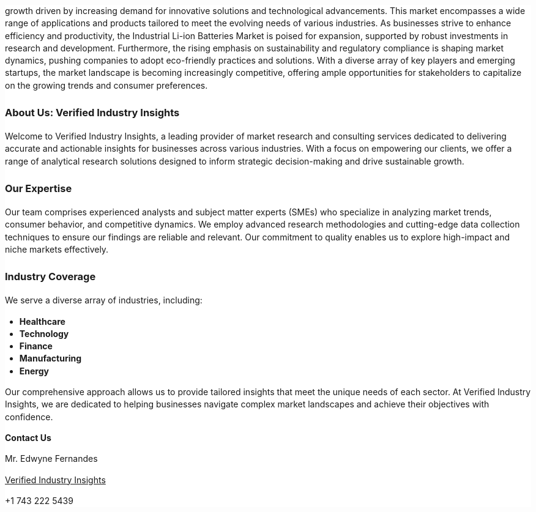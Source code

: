 growth driven by increasing demand for innovative solutions and technological advancements. This market encompasses a wide range of applications and products tailored to meet the evolving needs of various industries. As businesses strive to enhance efficiency and productivity, the Industrial Li-ion Batteries Market is poised for expansion, supported by robust investments in research and development. Furthermore, the rising emphasis on sustainability and regulatory compliance is shaping market dynamics, pushing companies to adopt eco-friendly practices and solutions. With a diverse array of key players and emerging startups, the market landscape is becoming increasingly competitive, offering ample opportunities for stakeholders to capitalize on the growing trends and consumer preferences.</p><h3>About Us: Verified Industry Insights</h3><p>Welcome to Verified Industry Insights, a leading provider of market research and consulting services dedicated to delivering accurate and actionable insights for businesses across various industries. With a focus on empowering our clients, we offer a range of analytical research solutions designed to inform strategic decision-making and drive sustainable growth.</p><h3>Our Expertise</h3><p>Our team comprises experienced analysts and subject matter experts (SMEs) who specialize in analyzing market trends, consumer behavior, and competitive dynamics. We employ advanced research methodologies and cutting-edge data collection techniques to ensure our findings are reliable and relevant. Our commitment to quality enables us to explore high-impact and niche markets effectively.</p><h3>Industry Coverage</h3><p>We serve a diverse array of industries, including:</p><ul><li><strong>Healthcare</strong></li><li><strong>Technology</strong></li><li><strong>Finance</strong></li><li><strong>Manufacturing</strong></li><li><strong>Energy</strong></li></ul><p>Our comprehensive approach allows us to provide tailored insights that meet the unique needs of each sector. At Verified Industry Insights, we are dedicated to helping businesses navigate complex market landscapes and achieve their objectives with confidence.</p><p><strong>Contact Us</strong></p><p>Mr. Edwyne Fernandes</p><p><a href="https://www.verifiedindustryinsights.com/">Verified Industry Insights</a></p><p>+1 743 222 5439</p>
